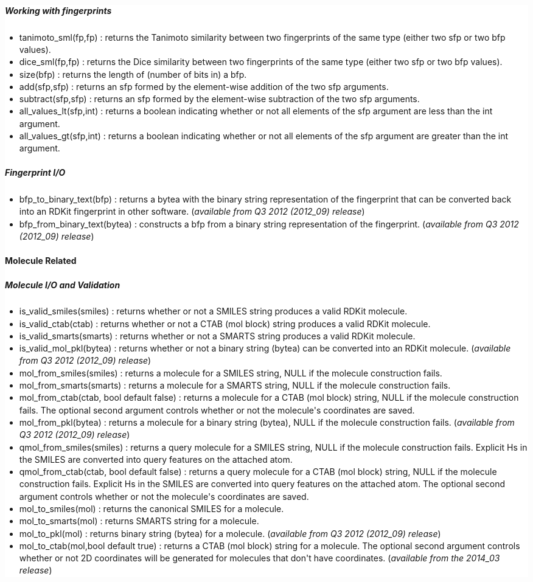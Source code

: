 ##### Working with fingerprints

-   tanimoto\_sml(fp,fp) : returns the Tanimoto similarity between two fingerprints of the same type (either two sfp or two bfp values).
-   dice\_sml(fp,fp) : returns the Dice similarity between two fingerprints of the same type (either two sfp or two bfp values).
-   size(bfp) : returns the length of (number of bits in) a bfp.
-   add(sfp,sfp) : returns an sfp formed by the element-wise addition of the two sfp arguments.
-   subtract(sfp,sfp) : returns an sfp formed by the element-wise subtraction of the two sfp arguments.
-   all\_values\_lt(sfp,int) : returns a boolean indicating whether or not all elements of the sfp argument are less than the int argument.
-   all\_values\_gt(sfp,int) : returns a boolean indicating whether or not all elements of the sfp argument are greater than the int argument.

##### Fingerprint I/O

-   bfp\_to\_binary\_text(bfp) : returns a bytea with the binary string representation of the fingerprint that can be converted back into an RDKit fingerprint in other software. (*available from Q3 2012 (2012\_09) release*)
-   bfp\_from\_binary\_text(bytea) : constructs a bfp from a binary string representation of the fingerprint. (*available from Q3 2012 (2012\_09) release*)

#### Molecule Related

##### Molecule I/O and Validation

-   is\_valid\_smiles(smiles) : returns whether or not a SMILES string produces a valid RDKit molecule.
-   is\_valid\_ctab(ctab) : returns whether or not a CTAB (mol block) string produces a valid RDKit molecule.
-   is\_valid\_smarts(smarts) : returns whether or not a SMARTS string produces a valid RDKit molecule.
-   is\_valid\_mol\_pkl(bytea) : returns whether or not a binary string (bytea) can be converted into an RDKit molecule. (*available from Q3 2012 (2012\_09) release*)
-   mol\_from\_smiles(smiles) : returns a molecule for a SMILES string, NULL if the molecule construction fails.
-   mol\_from\_smarts(smarts) : returns a molecule for a SMARTS string, NULL if the molecule construction fails.
-   mol\_from\_ctab(ctab, bool default false) : returns a molecule for a CTAB (mol block) string, NULL if the molecule construction fails. The optional second argument controls whether or not the molecule's coordinates are saved.
-   mol\_from\_pkl(bytea) : returns a molecule for a binary string (bytea), NULL if the molecule construction fails. (*available from Q3 2012 (2012\_09) release*)
-   qmol\_from\_smiles(smiles) : returns a query molecule for a SMILES string, NULL if the molecule construction fails. Explicit Hs in the SMILES are converted into query features on the attached atom.
-   qmol\_from\_ctab(ctab, bool default false) : returns a query molecule for a CTAB (mol block) string, NULL if the molecule construction fails. Explicit Hs in the SMILES are converted into query features on the attached atom. The optional second argument controls whether or not the molecule's coordinates are saved.
-   mol\_to\_smiles(mol) : returns the canonical SMILES for a molecule.
-   mol\_to\_smarts(mol) : returns SMARTS string for a molecule.
-   mol\_to\_pkl(mol) : returns binary string (bytea) for a molecule. (*available from Q3 2012 (2012\_09) release*)
-   mol\_to\_ctab(mol,bool default true) : returns a CTAB (mol block) string for a molecule. The optional second argument controls whether or not 2D coordinates will be generated for molecules that don't have coordinates. (*available from the 2014\_03 release*)
